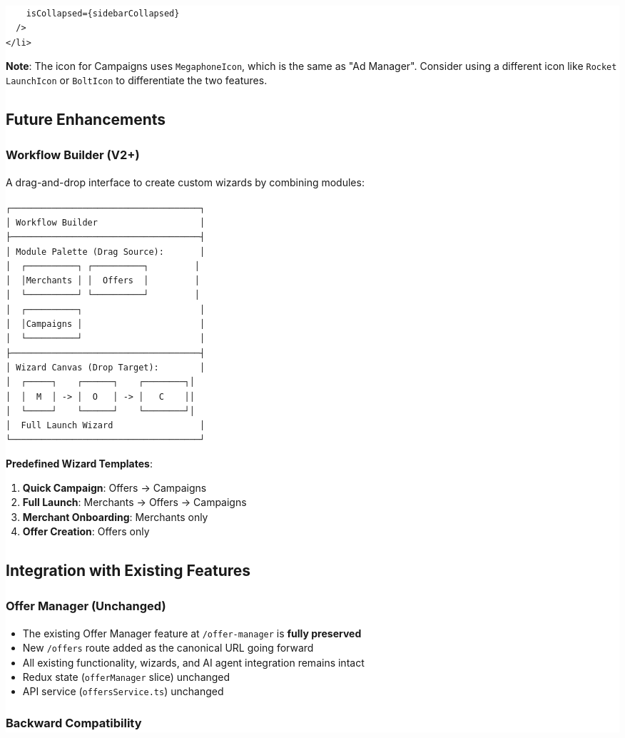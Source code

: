 ```tsx
    isCollapsed={sidebarCollapsed}
  />
</li>
```

**Note**: The icon for Campaigns uses `MegaphoneIcon`, which is the same as "Ad Manager". Consider using a different icon like `RocketLaunchIcon` or `BoltIcon` to differentiate the two features.

## Future Enhancements

### Workflow Builder (V2+)

A drag-and-drop interface to create custom wizards by combining modules:

```
┌─────────────────────────────────────┐
│ Workflow Builder                    │
├─────────────────────────────────────┤
│ Module Palette (Drag Source):       │
│  ┌──────────┐ ┌──────────┐         │
│  │Merchants │ │  Offers  │         │
│  └──────────┘ └──────────┘         │
│  ┌──────────┐                       │
│  │Campaigns │                       │
│  └──────────┘                       │
├─────────────────────────────────────┤
│ Wizard Canvas (Drop Target):        │
│  ┌─────┐    ┌──────┐    ┌────────┐│
│  │  M  │ -> │  O   │ -> │   C    ││
│  └─────┘    └──────┘    └────────┘│
│  Full Launch Wizard                 │
└─────────────────────────────────────┘
```

**Predefined Wizard Templates**:

1. **Quick Campaign**: Offers → Campaigns
2. **Full Launch**: Merchants → Offers → Campaigns
3. **Merchant Onboarding**: Merchants only
4. **Offer Creation**: Offers only

## Integration with Existing Features

### Offer Manager (Unchanged)

- The existing Offer Manager feature at `/offer-manager` is **fully preserved**
- New `/offers` route added as the canonical URL going forward
- All existing functionality, wizards, and AI agent integration remains intact
- Redux state (`offerManager` slice) unchanged
- API service (`offersService.ts`) unchanged

### Backward Compatibility
